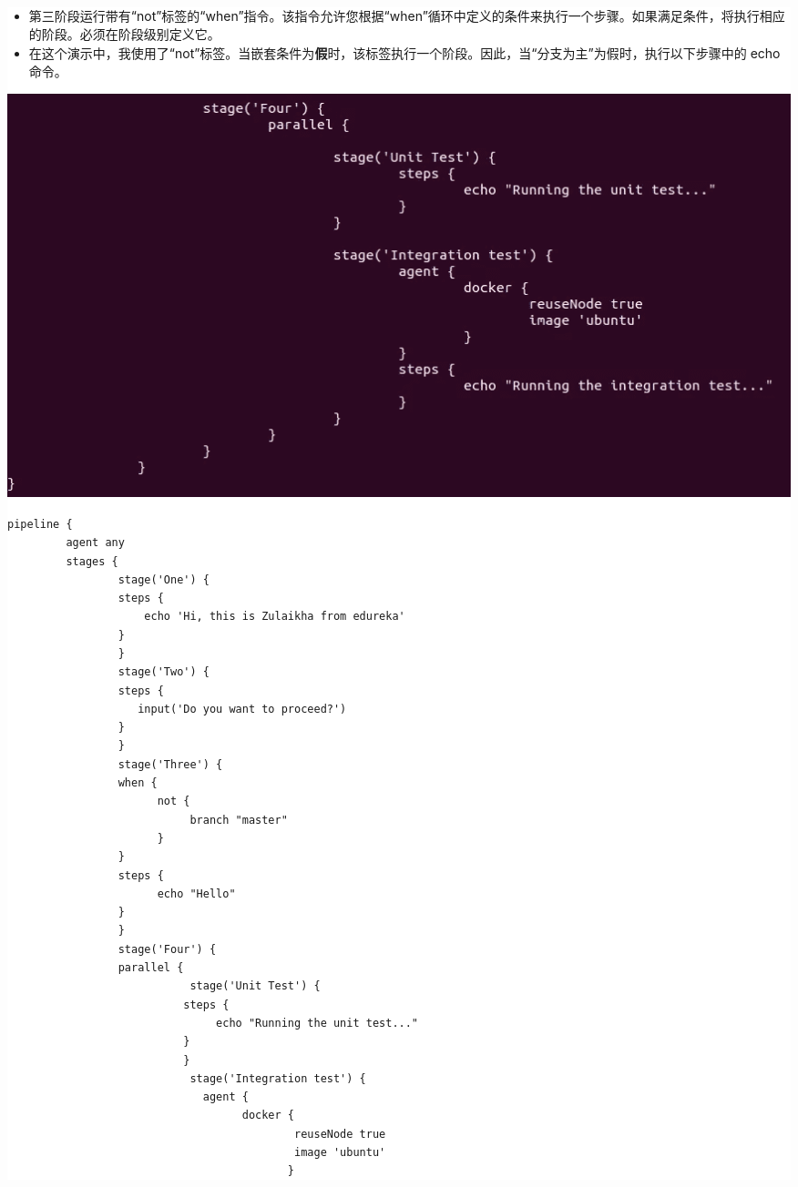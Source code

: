 *   第三阶段运行带有“not”标签的“when”指令。该指令允许您根据“when”循环中定义的条件来执行一个步骤。如果满足条件，将执行相应的阶段。必须在阶段级别定义它。
*   在这个演示中，我使用了“not”标签。当嵌套条件为**假**时，该标签执行一个阶段。因此，当“分支为主”为假时，执行以下步骤中的 echo 命令。

![](img/ea74730d5be676b9cd3c5b3b5f5fdc19.png)

```
pipeline {
         agent any
         stages {
                 stage('One') {
                 steps {
                     echo 'Hi, this is Zulaikha from edureka'
                 }
                 }
                 stage('Two') {
                 steps {
                    input('Do you want to proceed?')
                 }
                 }
                 stage('Three') {
                 when {
                       not {
                            branch "master"
                       }
                 }
                 steps {
                       echo "Hello"
                 }
                 }
                 stage('Four') {
                 parallel { 
                            stage('Unit Test') {
                           steps {
                                echo "Running the unit test..."
                           }
                           }
                            stage('Integration test') {
                              agent {
                                    docker {
                                            reuseNode true
                                            image 'ubuntu'
                                           }
```